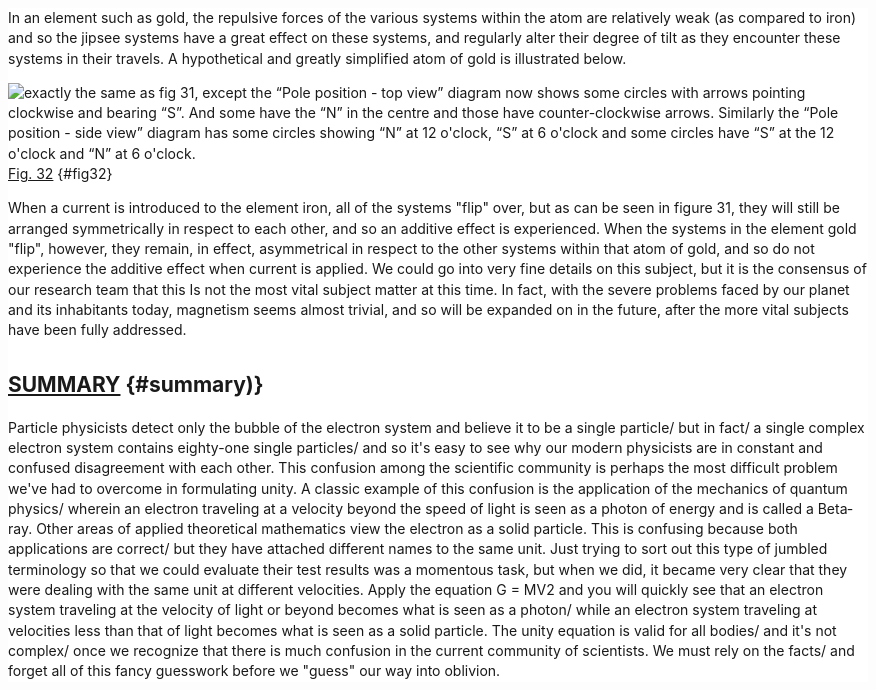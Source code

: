 In an element such as gold, the repulsive forces of the various systems within the atom are relatively weak (as compared to iron) and so the jipsee systems have a great effect on these systems, and regularly alter their degree of tilt as they encounter these systems in their travels. A hypothetical and greatly simplified atom of gold is illustrated below.

![exactly the same as fig 31, except the “Pole position - top view” diagram now shows some circles with arrows pointing clockwise and bearing “S”. And some have the “N” in the centre and those have counter-clockwise arrows.
Similarly the “Pole position - side view” diagram has some circles showing “N” at 12 o'clock, “S” at 6 o'clock and some circles have “S” at the 12 o'clock and “N” at 6 o'clock.
](./img/fig32.jpg)
[Fig. 32](#fig32) {#fig32}

When a current is introduced to the element iron, all of the systems "flip" over, but as can be seen in figure 31, they will still be arranged symmetrically in respect to each other, and so an additive effect is experienced. When the systems in the element gold "flip", however, they remain, in effect, asymmetrical in respect to the other systems within that atom of gold, and so do not experience the additive effect when current is applied. We could go into very fine details on this subject, but it is the consensus of our research team that this Is not the most vital subject matter at this time. In fact, with the severe problems faced by our planet and its inhabitants today, magnetism seems almost trivial, and so will be expanded on in the future, after the more vital subjects have been fully addressed.


## [SUMMARY](#summary) {#summary)}

Particle physicists detect only the bubble of the electron system
and believe it to be a single particle/ but in fact/ a single complex electron system contains eighty-one single particles/ and so it's easy to see why our modern physicists are in constant and confused disagreement with each other. This confusion among the scientific community is perhaps the most difficult problem we've had to overcome in formulating unity. A classic example of this confusion is the application of the mechanics of quantum physics/ wherein an electron traveling at a velocity beyond the speed of light is seen as a photon of energy and is called a Beta­ray. Other areas of applied theoretical mathematics view the electron as a solid particle. This is confusing because both applications are correct/ but they have attached different names to the same unit. Just trying to sort out this type of jumbled terminology so that we could evaluate their test results was a momentous task, but when we did, it became very clear that they were dealing with the same unit at different velocities. Apply the equation G = MV2 and you will quickly see that an electron system traveling at the velocity of light or beyond becomes what is seen as a photon/ while an electron system traveling at velocities less than that of light becomes what is seen as a solid particle. The unity equation is valid for all bodies/ and it's not complex/ once we recognize that there is much confusion in the current community of scientists. We must rely on the facts/ and forget all of this fancy guesswork before we "guess" our way into oblivion.
